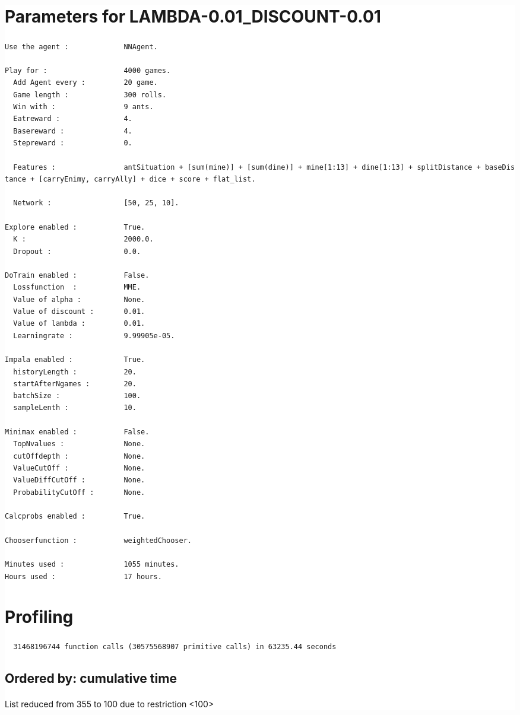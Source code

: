 # Parameters for LAMBDA-0.01_DISCOUNT-0.01

    Use the agent :             NNAgent.

    Play for :                  4000 games.
      Add Agent every :         20 game.
      Game length :             300 rolls.
      Win with :                9 ants.
      Eatreward :               4.
      Basereward :              4.
      Stepreward :              0.

      Features :                antSituation + [sum(mine)] + [sum(dine)] + mine[1:13] + dine[1:13] + splitDistance + baseDistance + [carryEnimy, carryAlly] + dice + score + flat_list.

      Network :                 [50, 25, 10].

    Explore enabled :           True.
      K :                       2000.0.
      Dropout :                 0.0.

    DoTrain enabled :           False.
      Lossfunction  :           MME.
      Value of alpha :          None.
      Value of discount :       0.01.
      Value of lambda :         0.01.
      Learningrate :            9.99905e-05.

    Impala enabled :            True.
      historyLength :           20.
      startAfterNgames :        20.
      batchSize :               100.
      sampleLenth :             10.

    Minimax enabled :           False.
      TopNvalues :              None.
      cutOffdepth :             None.
      ValueCutOff :             None.
      ValueDiffCutOff :         None.
      ProbabilityCutOff :       None.

    Calcprobs enabled :         True.

    Chooserfunction :           weightedChooser.

    Minutes used :              1055 minutes.
    Hours used :                17 hours.

# Profiling


      31468196744 function calls (30575568907 primitive calls) in 63235.44 seconds

##    Ordered by: cumulative time
   List reduced from 355 to 100 due to restriction <100>
